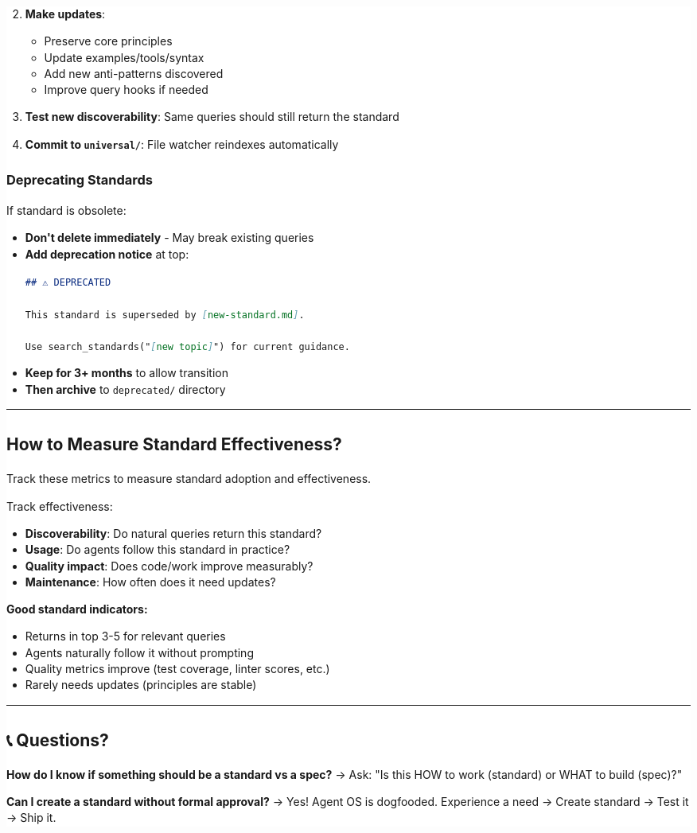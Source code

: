 2. **Make updates**:
   - Preserve core principles
   - Update examples/tools/syntax
   - Add new anti-patterns discovered
   - Improve query hooks if needed

3. **Test new discoverability**:
   Same queries should still return the standard

4. **Commit to `universal/`**:
   File watcher reindexes automatically

### Deprecating Standards

If standard is obsolete:
- **Don't delete immediately** - May break existing queries
- **Add deprecation notice** at top:
  ```markdown
  ## ⚠️ DEPRECATED
  
  This standard is superseded by [new-standard.md].
  
  Use search_standards("[new topic]") for current guidance.
  ```
- **Keep for 3+ months** to allow transition
- **Then archive** to `deprecated/` directory

---

## How to Measure Standard Effectiveness?

Track these metrics to measure standard adoption and effectiveness.

Track effectiveness:

- **Discoverability**: Do natural queries return this standard?
- **Usage**: Do agents follow this standard in practice?
- **Quality impact**: Does code/work improve measurably?
- **Maintenance**: How often does it need updates?

**Good standard indicators:**
- Returns in top 3-5 for relevant queries
- Agents naturally follow it without prompting
- Quality metrics improve (test coverage, linter scores, etc.)
- Rarely needs updates (principles are stable)

---

## 📞 Questions?

**How do I know if something should be a standard vs a spec?**
→ Ask: "Is this HOW to work (standard) or WHAT to build (spec)?"

**Can I create a standard without formal approval?**
→ Yes! Agent OS is dogfooded. Experience a need → Create standard → Test it → Ship it.

